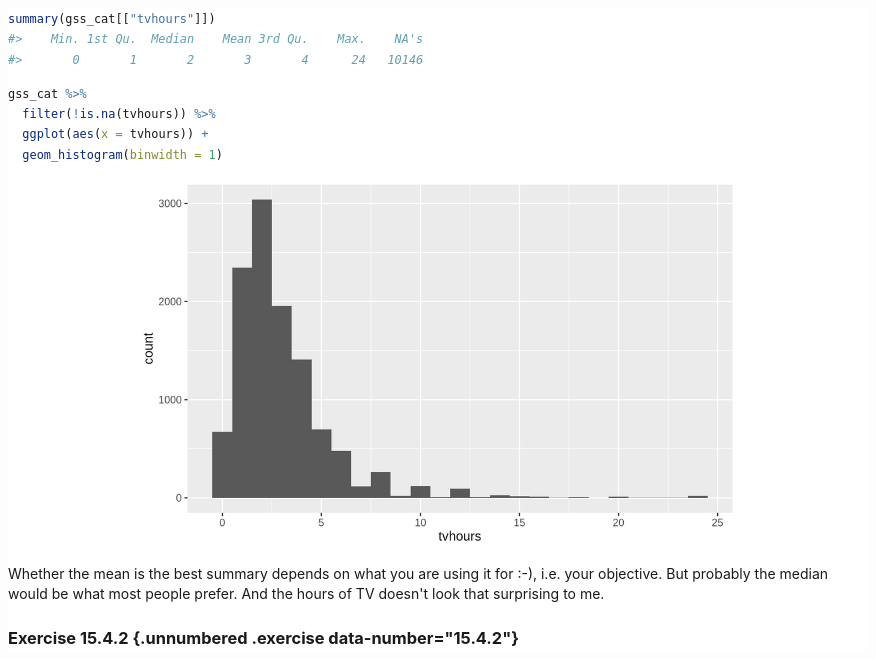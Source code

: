 <div class="answer">


```r
summary(gss_cat[["tvhours"]])
#>    Min. 1st Qu.  Median    Mean 3rd Qu.    Max.    NA's 
#>       0       1       2       3       4      24   10146
```


```r
gss_cat %>%
  filter(!is.na(tvhours)) %>%
  ggplot(aes(x = tvhours)) +
  geom_histogram(binwidth = 1)
```

<img src="factors_files/figure-html/unnamed-chunk-14-1.png" width="70%" style="display: block; margin: auto;" />

Whether the mean is the best summary depends on what you are using it for :-), i.e. your objective.
But probably the median would be what most people prefer.
And the hours of TV doesn't look that surprising to me.

</div>

### Exercise 15.4.2 {.unnumbered .exercise data-number="15.4.2"}
